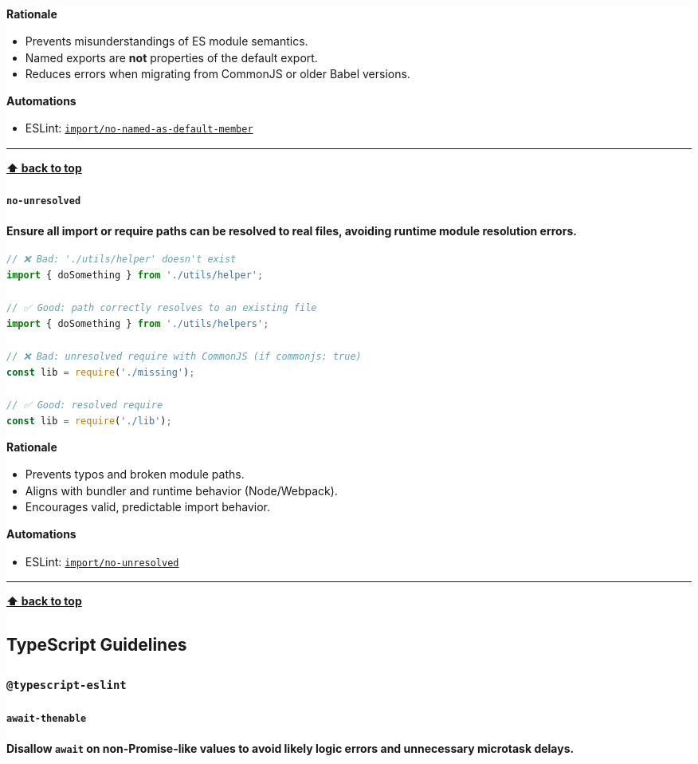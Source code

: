 **Rationale**

- Prevents misunderstandings of ES module semantics.
- Named exports are **not** properties of the default export.
- Reduces errors when migrating from CommonJS or older Babel versions.

**Automations**

- ESLint: [`import/no-named-as-default-member`](https://github.com/import-js/eslint-plugin-import/blob/HEAD/docs/rules/no-named-as-default-member.md)

---

**[⬆ back to top](#table-of-contents)**

#### `no-unresolved`

**Ensure all import or require paths can be resolved to real files, avoiding runtime module resolution errors.**

```ts
// ❌ Bad: './utils/helper' doesn't exist
import { doSomething } from './utils/helper';

// ✅ Good: path correctly resolves to an existing file
import { doSomething } from './utils/helpers';

// ❌ Bad: unresolved require with CommonJS (if commonjs: true)
const lib = require('./missing');

// ✅ Good: resolved require
const lib = require('./lib');
```

**Rationale**

- Prevents typos and broken module paths.
- Aligns with bundler and runtime behavior (Node/Webpack).
- Encourages valid, predictable import behavior.

**Automations**

- ESLint: [`import/no-unresolved`](https://github.com/import-js/eslint-plugin-import/blob/HEAD/docs/rules/no-unresolved.md)

---

**[⬆ back to top](#table-of-contents)**

## TypeScript Guidelines

### `@typescript-eslint`

#### `await-thenable`

**Disallow `await` on non-Promise-like values to avoid likely logic errors and unnecessary microtask delays.**
